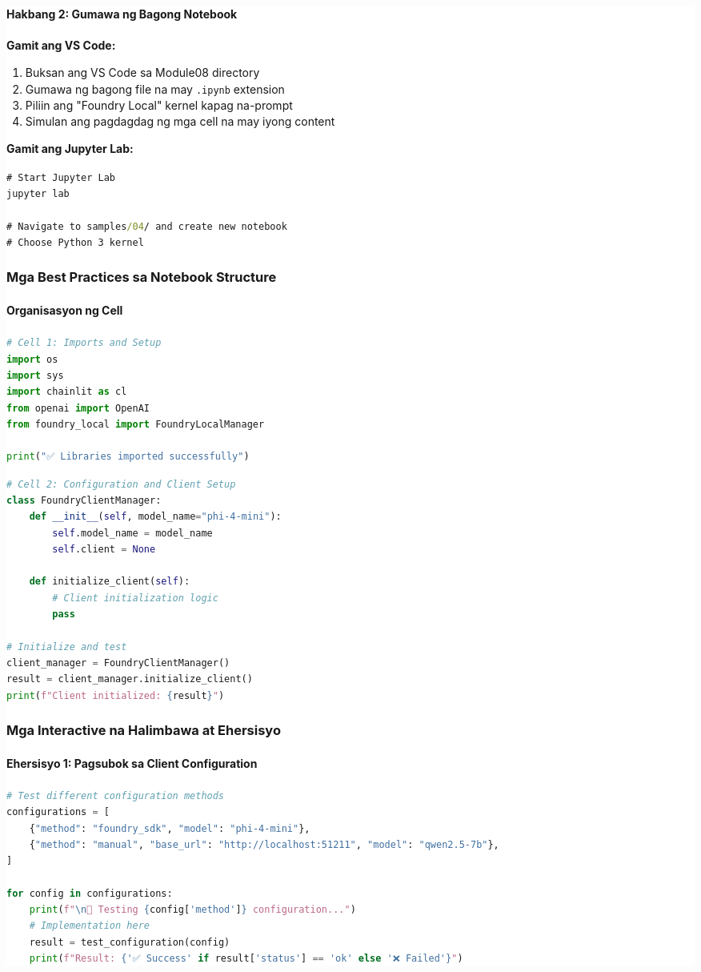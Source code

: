 #### Hakbang 2: Gumawa ng Bagong Notebook

**Gamit ang VS Code:**
1. Buksan ang VS Code sa Module08 directory
2. Gumawa ng bagong file na may `.ipynb` extension
3. Piliin ang "Foundry Local" kernel kapag na-prompt
4. Simulan ang pagdagdag ng mga cell na may iyong content

**Gamit ang Jupyter Lab:**
```cmd
# Start Jupyter Lab
jupyter lab

# Navigate to samples/04/ and create new notebook
# Choose Python 3 kernel
```

### Mga Best Practices sa Notebook Structure

#### Organisasyon ng Cell

```python
# Cell 1: Imports and Setup
import os
import sys
import chainlit as cl
from openai import OpenAI
from foundry_local import FoundryLocalManager

print("✅ Libraries imported successfully")
```

```python
# Cell 2: Configuration and Client Setup
class FoundryClientManager:
    def __init__(self, model_name="phi-4-mini"):
        self.model_name = model_name
        self.client = None
        
    def initialize_client(self):
        # Client initialization logic
        pass

# Initialize and test
client_manager = FoundryClientManager()
result = client_manager.initialize_client()
print(f"Client initialized: {result}")
```

### Mga Interactive na Halimbawa at Ehersisyo

#### Ehersisyo 1: Pagsubok sa Client Configuration

```python
# Test different configuration methods
configurations = [
    {"method": "foundry_sdk", "model": "phi-4-mini"},
    {"method": "manual", "base_url": "http://localhost:51211", "model": "qwen2.5-7b"},
]

for config in configurations:
    print(f"\n🧪 Testing {config['method']} configuration...")
    # Implementation here
    result = test_configuration(config)
    print(f"Result: {'✅ Success' if result['status'] == 'ok' else '❌ Failed'}")
```
